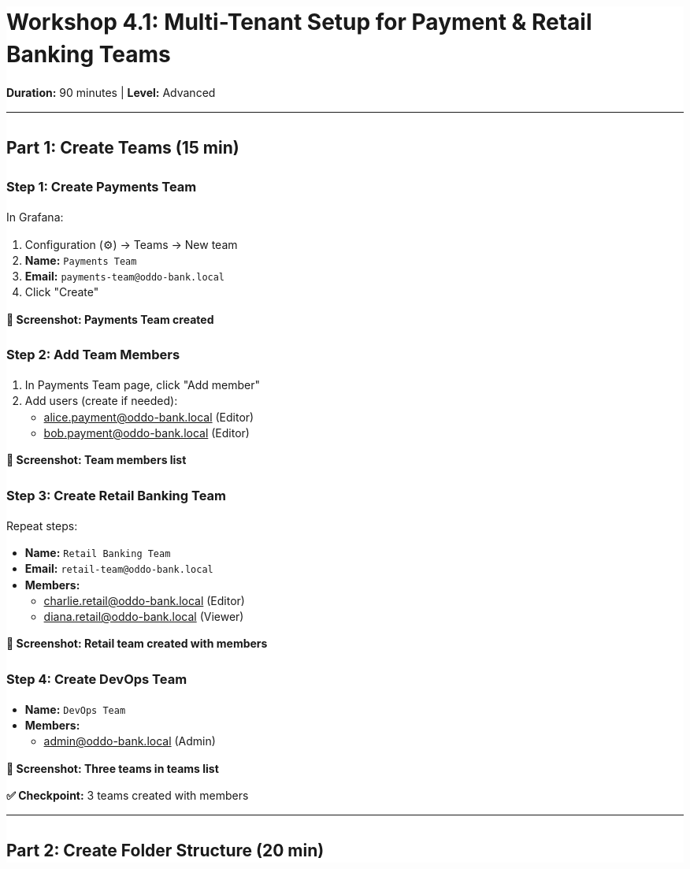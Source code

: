 # Workshop 4.1: Multi-Tenant Setup for Payment & Retail Banking Teams

**Duration:** 90 minutes | **Level:** Advanced

---

## Part 1: Create Teams (15 min)

### Step 1: Create Payments Team

In Grafana:
1. Configuration (⚙️) → Teams → New team
2. **Name:** `Payments Team`
3. **Email:** `payments-team@oddo-bank.local`
4. Click "Create"

**📸 Screenshot: Payments Team created**

### Step 2: Add Team Members

1. In Payments Team page, click "Add member"
2. Add users (create if needed):
   - alice.payment@oddo-bank.local (Editor)
   - bob.payment@oddo-bank.local (Editor)

**📸 Screenshot: Team members list**

### Step 3: Create Retail Banking Team

Repeat steps:
- **Name:** `Retail Banking Team`
- **Email:** `retail-team@oddo-bank.local`
- **Members:**
  - charlie.retail@oddo-bank.local (Editor)
  - diana.retail@oddo-bank.local (Viewer)

**📸 Screenshot: Retail team created with members**

### Step 4: Create DevOps Team

- **Name:** `DevOps Team`
- **Members:**
  - admin@oddo-bank.local (Admin)

**📸 Screenshot: Three teams in teams list**

**✅ Checkpoint:** 3 teams created with members

---

## Part 2: Create Folder Structure (20 min)
